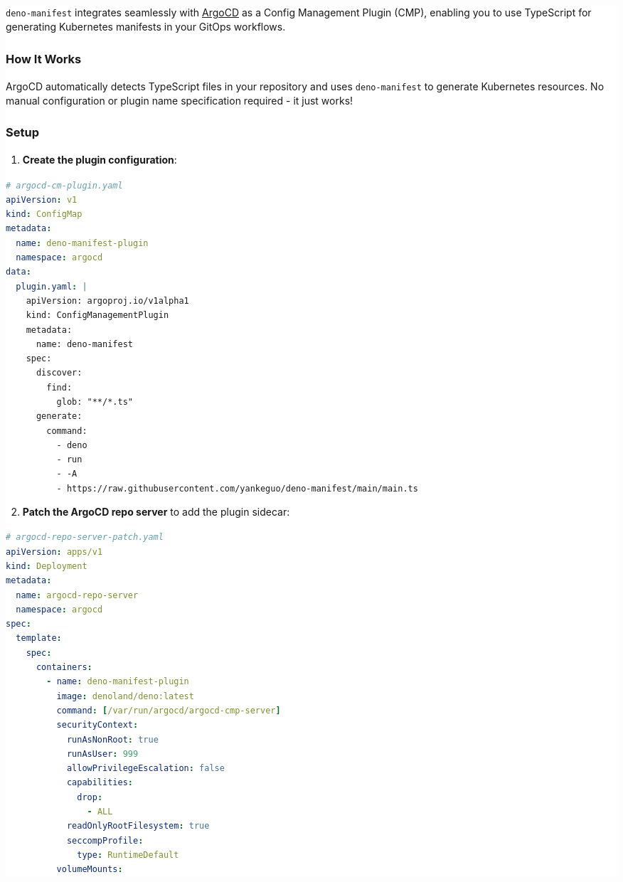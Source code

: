 `deno-manifest` integrates seamlessly with [ArgoCD](https://argo-cd.readthedocs.io/) as a Config Management Plugin (CMP), enabling you to use TypeScript for generating Kubernetes manifests in your GitOps workflows.

### How It Works

ArgoCD automatically detects TypeScript files in your repository and uses `deno-manifest` to generate Kubernetes resources. No manual configuration or plugin name specification required - it just works!

### Setup

1. **Create the plugin configuration**:

```yaml
# argocd-cm-plugin.yaml
apiVersion: v1
kind: ConfigMap
metadata:
  name: deno-manifest-plugin
  namespace: argocd
data:
  plugin.yaml: |
    apiVersion: argoproj.io/v1alpha1
    kind: ConfigManagementPlugin
    metadata:
      name: deno-manifest
    spec:
      discover:
        find:
          glob: "**/*.ts"
      generate:
        command:
          - deno
          - run
          - -A
          - https://raw.githubusercontent.com/yankeguo/deno-manifest/main/main.ts
```

2. **Patch the ArgoCD repo server** to add the plugin sidecar:

```yaml
# argocd-repo-server-patch.yaml
apiVersion: apps/v1
kind: Deployment
metadata:
  name: argocd-repo-server
  namespace: argocd
spec:
  template:
    spec:
      containers:
        - name: deno-manifest-plugin
          image: denoland/deno:latest
          command: [/var/run/argocd/argocd-cmp-server]
          securityContext:
            runAsNonRoot: true
            runAsUser: 999
            allowPrivilegeEscalation: false
            capabilities:
              drop:
                - ALL
            readOnlyRootFilesystem: true
            seccompProfile:
              type: RuntimeDefault
          volumeMounts:
```